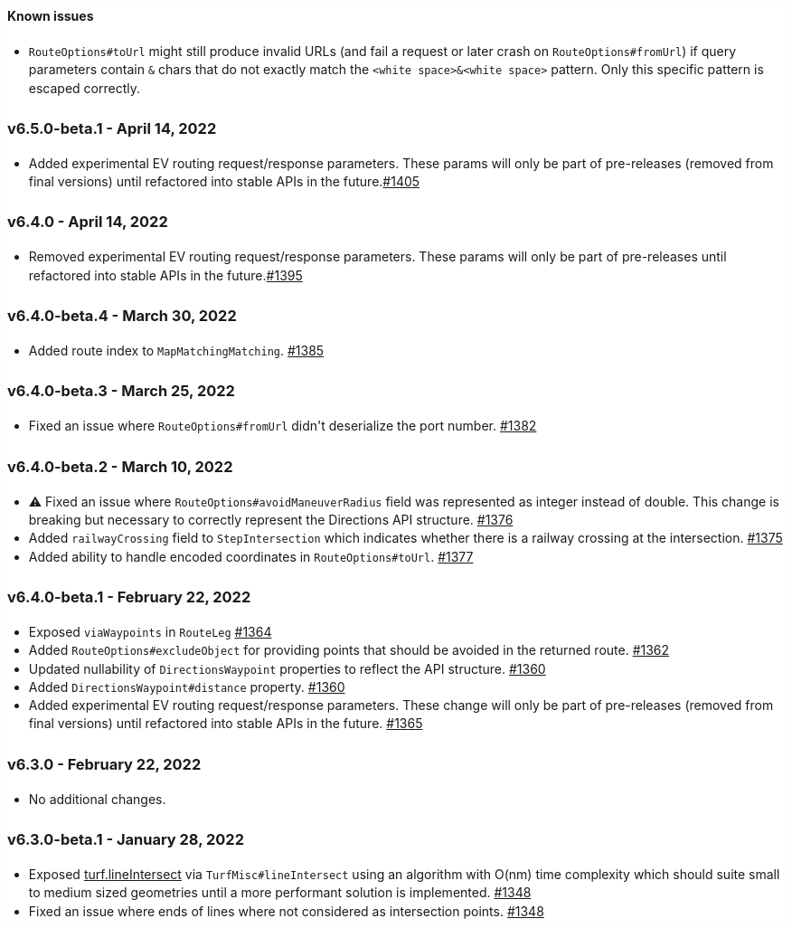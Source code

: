 #### Known issues
- `RouteOptions#toUrl` might still produce invalid URLs (and fail a request or later crash on `RouteOptions#fromUrl`) if query parameters contain `&` chars that do not exactly match the `<white space>&<white space>` pattern. Only this specific pattern is escaped correctly.

### v6.5.0-beta.1 - April 14, 2022
- Added experimental EV routing request/response parameters. These params will only be part of pre-releases (removed from final versions) until refactored into stable APIs in the future.[#1405](https://github.com/mapbox/mapbox-java/pull/1405)

### v6.4.0 - April 14, 2022
- Removed experimental EV routing request/response parameters. These params will only be part of pre-releases until refactored into stable APIs in the future.[#1395](https://github.com/mapbox/mapbox-java/pull/1395)

### v6.4.0-beta.4 - March 30, 2022
- Added route index to `MapMatchingMatching`. [#1385](https://github.com/mapbox/mapbox-java/pull/1385)

### v6.4.0-beta.3 - March 25, 2022
- Fixed an issue where `RouteOptions#fromUrl` didn't deserialize the port number. [#1382](https://github.com/mapbox/mapbox-java/pull/1382)

### v6.4.0-beta.2 - March 10, 2022
- :warning: Fixed an issue where `RouteOptions#avoidManeuverRadius` field was represented as integer instead of double. This change is breaking but necessary to correctly represent the Directions API structure. [#1376](https://github.com/mapbox/mapbox-java/pull/1376)
- Added `railwayCrossing` field to `StepIntersection` which indicates whether there is a railway crossing at the intersection. [#1375](https://github.com/mapbox/mapbox-java/pull/1375)
- Added ability to handle encoded coordinates in `RouteOptions#toUrl`. [#1377](https://github.com/mapbox/mapbox-java/pull/1377)

### v6.4.0-beta.1 - February 22, 2022
- Exposed `viaWaypoints` in `RouteLeg` [#1364](https://github.com/mapbox/mapbox-java/pull/1364)
- Added `RouteOptions#excludeObject` for providing points that should be avoided in the returned route. [#1362](https://github.com/mapbox/mapbox-java/pull/1362)
- Updated nullability of `DirectionsWaypoint` properties to reflect the API structure. [#1360](https://github.com/mapbox/mapbox-java/pull/1360)
- Added `DirectionsWaypoint#distance` property. [#1360](https://github.com/mapbox/mapbox-java/pull/1360)
- Added experimental EV routing request/response parameters. These change will only be part of pre-releases (removed from final versions) until refactored into stable APIs in the future. [#1365](https://github.com/mapbox/mapbox-java/pull/1365)

### v6.3.0 - February 22, 2022
- No additional changes.

### v6.3.0-beta.1 - January 28, 2022
- Exposed [turf.lineIntersect](https://turfjs.org/docs/#lineIntersect) via `TurfMisc#lineIntersect` using an algorithm with O(nm) time complexity which should suite small to medium sized geometries until a more performant solution is implemented. [#1348](https://github.com/mapbox/mapbox-java/pull/1348)
- Fixed an issue where ends of lines where not considered as intersection points. [#1348](https://github.com/mapbox/mapbox-java/pull/1348)
